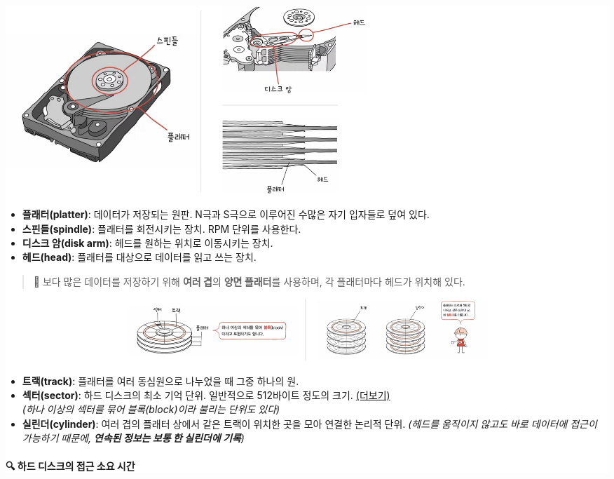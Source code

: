 <img width="60%" src="images/07_하드디스크_구성품.png">
</div>

- **플래터(platter)**: 데이터가 저장되는 원판. N극과 S극으로 이루어진 수많은 자기 입자들로 덮여 있다.
- **스핀들(spindle)**: 플래터를 회전시키는 장치. RPM 단위를 사용한다.
- **디스크 암(disk arm)**: 헤드를 원하는 위치로 이동시키는 장치.
- **헤드(head)**: 플래터를 대상으로 데이터를 읽고 쓰는 장치.

> 📌 보다 많은 데이터를 저장하기 위해 **여러 겹**의 **양면 플래터**를 사용하며, 각 플래터마다 헤드가 위치해 있다. 

<div align="center">
<img width="60%" src="images/07_하드디스크_구성품2.png">
</div>

- **트랙(track)**: 플래터를 여러 동심원으로 나누었을 때 그중 하나의 원.
- **섹터(sector)**: 하드 디스크의 최소 기억 단위. 일반적으로 512바이트 정도의 크기. [(더보기)](https://ko.wikipedia.org/wiki/%EB%94%94%EC%8A%A4%ED%81%AC_%EC%84%B9%ED%84%B0)  
  _(하나 이상의 섹터를 묶어 블록(block)이라 불리는 단위도 있다)_
- **실린더(cylinder)**: 여러 겹의 플래터 상에서 같은 트랙이 위치한 곳을 모아 연결한 논리적 단위.
  _(헤드를 움직이지 않고도 바로 데이터에 접근이 가능하기 때문에, **연속된 정보는 보통 한 실린더에 기록**)_

#### 🔍 하드 디스크의 접근 소요 시간
